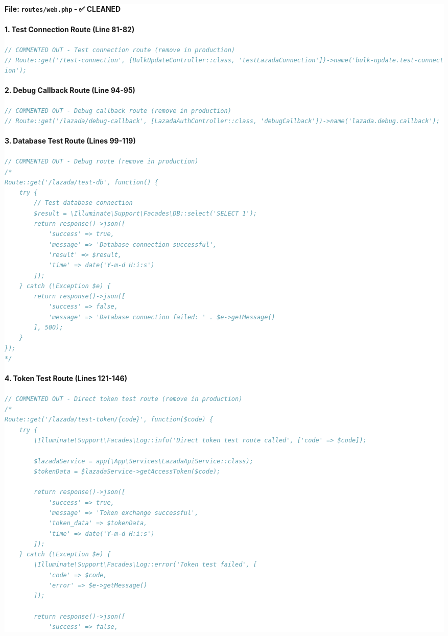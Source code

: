 #### File: `routes/web.php` - ✅ CLEANED

#### 1. Test Connection Route (Line 81-82)
```php
// COMMENTED OUT - Test connection route (remove in production)
// Route::get('/test-connection', [BulkUpdateController::class, 'testLazadaConnection'])->name('bulk-update.test-connection');
```

#### 2. Debug Callback Route (Line 94-95)
```php
// COMMENTED OUT - Debug callback route (remove in production)
// Route::get('/lazada/debug-callback', [LazadaAuthController::class, 'debugCallback'])->name('lazada.debug.callback');
```

#### 3. Database Test Route (Lines 99-119)
```php
// COMMENTED OUT - Debug route (remove in production)
/*
Route::get('/lazada/test-db', function() {
    try {
        // Test database connection
        $result = \Illuminate\Support\Facades\DB::select('SELECT 1');
        return response()->json([
            'success' => true,
            'message' => 'Database connection successful',
            'result' => $result,
            'time' => date('Y-m-d H:i:s')
        ]);
    } catch (\Exception $e) {
        return response()->json([
            'success' => false,
            'message' => 'Database connection failed: ' . $e->getMessage()
        ], 500);
    }
});
*/
```

#### 4. Token Test Route (Lines 121-146)
```php
// COMMENTED OUT - Direct token test route (remove in production)
/*
Route::get('/lazada/test-token/{code}', function($code) {
    try {
        \Illuminate\Support\Facades\Log::info('Direct token test route called', ['code' => $code]);
        
        $lazadaService = app(\App\Services\LazadaApiService::class);
        $tokenData = $lazadaService->getAccessToken($code);
        
        return response()->json([
            'success' => true,
            'message' => 'Token exchange successful',
            'token_data' => $tokenData,
            'time' => date('Y-m-d H:i:s')
        ]);
    } catch (\Exception $e) {
        \Illuminate\Support\Facades\Log::error('Token test failed', [
            'code' => $code,
            'error' => $e->getMessage()
        ]);
        
        return response()->json([
            'success' => false,
```